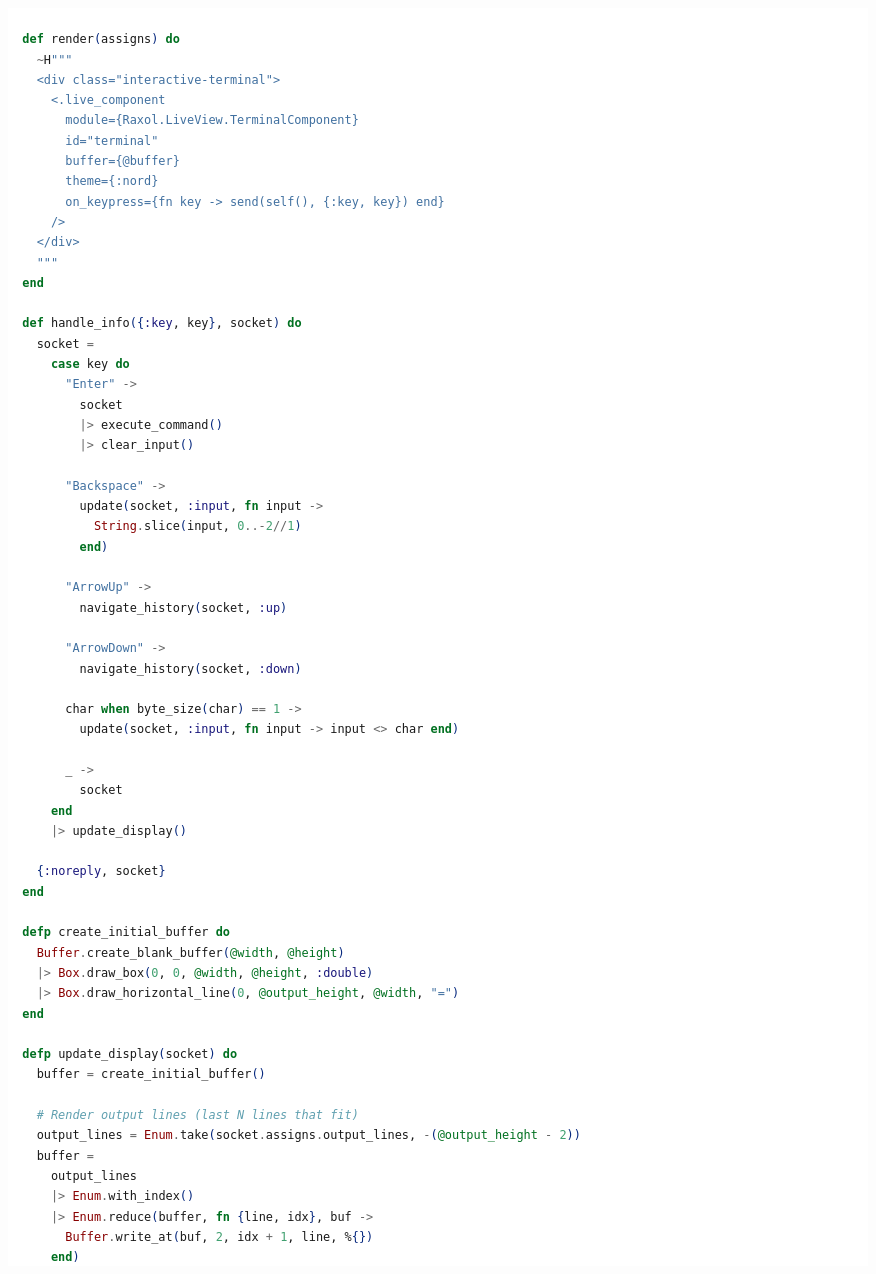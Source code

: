 ```elixir

  def render(assigns) do
    ~H"""
    <div class="interactive-terminal">
      <.live_component
        module={Raxol.LiveView.TerminalComponent}
        id="terminal"
        buffer={@buffer}
        theme={:nord}
        on_keypress={fn key -> send(self(), {:key, key}) end}
      />
    </div>
    """
  end

  def handle_info({:key, key}, socket) do
    socket =
      case key do
        "Enter" ->
          socket
          |> execute_command()
          |> clear_input()

        "Backspace" ->
          update(socket, :input, fn input ->
            String.slice(input, 0..-2//1)
          end)

        "ArrowUp" ->
          navigate_history(socket, :up)

        "ArrowDown" ->
          navigate_history(socket, :down)

        char when byte_size(char) == 1 ->
          update(socket, :input, fn input -> input <> char end)

        _ ->
          socket
      end
      |> update_display()

    {:noreply, socket}
  end

  defp create_initial_buffer do
    Buffer.create_blank_buffer(@width, @height)
    |> Box.draw_box(0, 0, @width, @height, :double)
    |> Box.draw_horizontal_line(0, @output_height, @width, "=")
  end

  defp update_display(socket) do
    buffer = create_initial_buffer()

    # Render output lines (last N lines that fit)
    output_lines = Enum.take(socket.assigns.output_lines, -(@output_height - 2))
    buffer =
      output_lines
      |> Enum.with_index()
      |> Enum.reduce(buffer, fn {line, idx}, buf ->
        Buffer.write_at(buf, 2, idx + 1, line, %{})
      end)

```